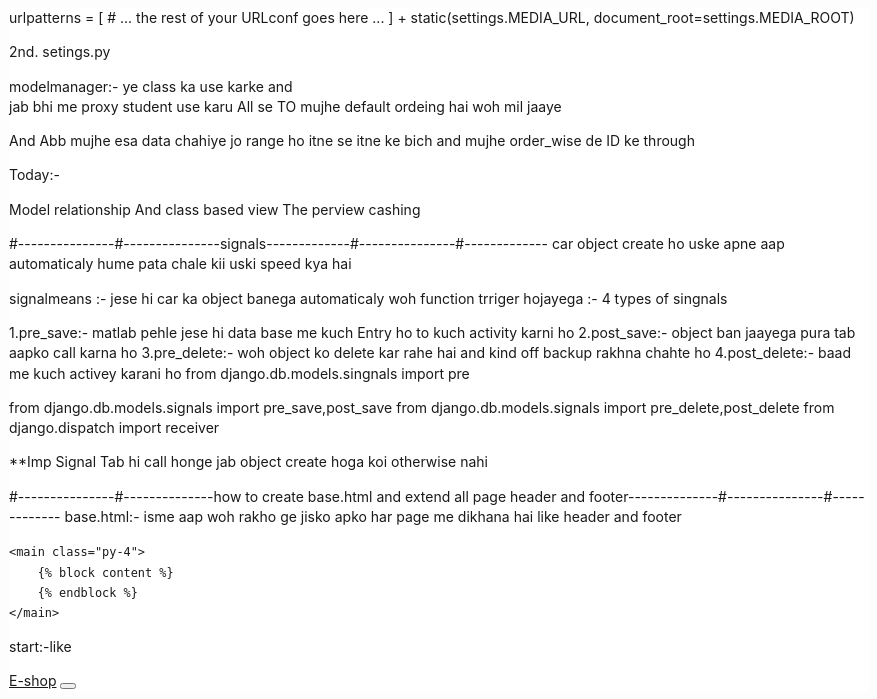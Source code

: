 urlpatterns = [
    # ... the rest of your URLconf goes here ...
] + static(settings.MEDIA_URL, document_root=settings.MEDIA_ROOT)

2nd. setings.py

modelmanager:- ye class ka use karke and  
jab bhi me proxy student use karu All se TO mujhe default ordeing hai woh mil jaaye

And Abb mujhe esa data chahiye jo range ho itne se itne ke bich and mujhe order_wise de ID ke through 

Today:- 

Model relationship And class based view 
The perview cashing 


#---------------#---------------signals-------------#---------------#-------------
car object create ho uske apne aap automaticaly hume pata chale kii uski speed kya hai  

signalmeans :- jese hi car ka object banega  automaticaly woh function trriger hojayega :-
4 types of singnals

1.pre_save:- matlab pehle jese hi data base me kuch Entry ho to kuch activity karni ho
2.post_save:- object ban jaayega  pura tab aapko call karna ho 
3.pre_delete:- woh object ko delete kar rahe hai and kind off backup rakhna chahte ho
4.post_delete:- baad me kuch activey karani ho
from django.db.models.singnals import pre

from django.db.models.signals import pre_save,post_save
from django.db.models.signals import pre_delete,post_delete
from django.dispatch import receiver

**Imp Signal Tab hi call honge jab object create hoga koi otherwise nahi

#---------------#--------------how to create base.html and extend all page header and footer--------------#---------------#-------------
base.html:- 
isme aap woh rakho ge jisko apko har page me dikhana hai like header and footer 
 
    <main class="py-4">
        {% block content %}
        {% endblock %}
    </main>

start:-like 
<!DOCTYPE html>
<html lang="en">
<head>
    <meta charset="UTF-8">
    <meta name="viewport" content="width=device-width, initial-scale=1.0">
    <title>E-shop</title>
    <!-- Add Bootstrap CSS for styling -->
    <link href="https://cdn.jsdelivr.net/npm/bootstrap@5.3.0-alpha1/dist/css/bootstrap.min.css" rel="stylesheet">
</head>
<body>
    <!-- Navbar -->
    <nav class="navbar navbar-expand-lg bg-body-tertiary">
        <div class="container-fluid">
            <!-- Left side -->
            <a class="navbar-brand" href="#">E-shop</a>
            <button class="navbar-toggler" type="button" data-bs-toggle="collapse" data-bs-target="#navbarSupportedContent" 
                aria-controls="navbarSupportedContent" aria-expanded="false" aria-label="Toggle navigation">
                <span class="navbar-toggler-icon"></span>
            </button>